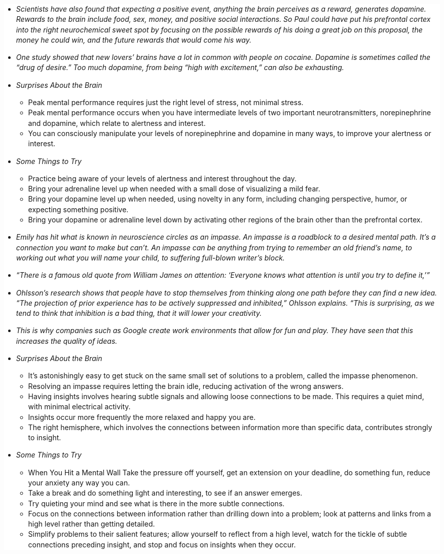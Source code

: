 - *Scientists have also found that expecting a positive event, anything the brain perceives as a reward, generates dopamine. Rewards to the brain include food, sex, money, and positive social interactions. So Paul could have put his prefrontal cortex into the right neurochemical sweet spot by focusing on the possible rewards of his doing a great job on this proposal, the money he could win, and the future rewards that would come his way.* 
 
- *One study showed that new lovers’ brains have a lot in common with people on cocaine. Dopamine is sometimes called the “drug of desire.” Too much dopamine, from being “high with excitement,” can also be exhausting.* 
 
- *Surprises About the Brain*
	- Peak mental performance requires just the right level of stress, not minimal stress.
	- Peak mental performance occurs when you have intermediate levels of two important neurotransmitters, norepinephrine and dopamine, which relate to alertness and interest. 
	- You can consciously manipulate your levels of norepinephrine and dopamine in many ways, to improve your alertness or interest. 
 
- *Some Things to Try*
	- Practice being aware of your levels of alertness and interest throughout the day.
	- Bring your adrenaline level up when needed with a small dose of visualizing a mild fear. 
	- Bring your dopamine level up when needed, using novelty in any form, including changing perspective, humor, or expecting something positive. 
	- Bring your dopamine or adrenaline level down by activating other regions of the brain other than the prefrontal cortex. 
 
- *Emily has hit what is known in neuroscience circles as an impasse. An impasse is a roadblock to a desired mental path. It’s a connection you want to make but can’t. An impasse can be anything from trying to remember an old friend’s name, to working out what you will name your child, to suffering full-blown writer’s block.* 
 
- *“There is a famous old quote from William James on attention: ‘Everyone knows what attention is until you try to define it,’”* 
 
- *Ohlsson’s research shows that people have to stop themselves from thinking along one path before they can find a new idea. “The projection of prior experience has to be actively suppressed and inhibited,” Ohlsson explains. “This is surprising, as we tend to think that inhibition is a bad thing, that it will lower your creativity.* 
 
- *This is why companies such as Google create work environments that allow for fun and play. They have seen that this increases the quality of ideas.* 
 
- *Surprises About the Brain*
	- It’s astonishingly easy to get stuck on the same small set of solutions to a problem, called the impasse phenomenon.
	- Resolving an impasse requires letting the brain idle, reducing activation of the wrong answers. 
	- Having insights involves hearing subtle signals and allowing loose connections to be made. This requires a quiet mind, with minimal electrical activity.
	- Insights occur more frequently the more relaxed and happy you are. 
	- The right hemisphere, which involves the connections between information more than specific data, contributes strongly to insight.
 
- *Some Things to Try*
	- When You Hit a Mental Wall Take the pressure off yourself, get an extension on your deadline, do something fun, reduce your anxiety any way you can.
	- Take a break and do something light and interesting, to see if an answer emerges. 
	- Try quieting your mind and see what is there in the more subtle connections. 
	- Focus on the connections between information rather than drilling down into a problem; look at patterns and links from a high level rather than getting detailed.
	- Simplify problems to their salient features; allow yourself to reflect from a high level, watch for the tickle of subtle connections preceding insight, and stop and focus on insights when they occur.
 